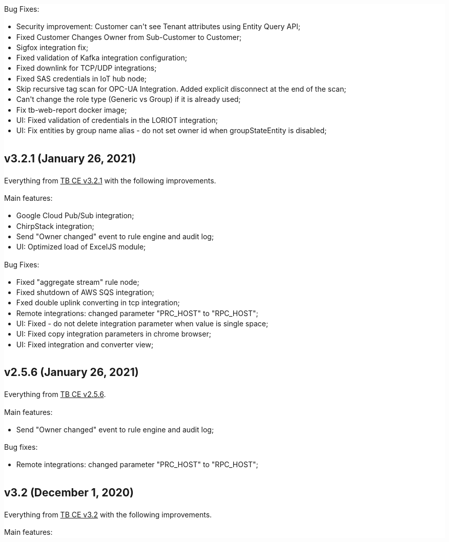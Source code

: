 Bug Fixes:

* Security improvement: Customer can't see Tenant attributes using Entity Query API;
* Fixed Customer Changes Owner from Sub-Customer to Customer;
* Sigfox integration fix;
* Fixed validation of Kafka integration configuration;
* Fixed downlink for TCP/UDP integrations;
* Fixed SAS credentials in IoT hub node;
* Skip recursive tag scan for OPC-UA Integration. Added explicit disconnect at the end of the scan;
* Can't change the role type (Generic vs Group) if it is already used;
* Fix tb-web-report docker image;
* UI: Fixed validation of credentials in the LORIOT integration;
* UI: Fix entities by group name alias - do not set owner id when groupStateEntity is disabled;

## v3.2.1 (January 26, 2021)

Everything from [TB CE v3.2.1](https://github.com/thingsboard/thingsboard/releases/tag/v3.2.1) with the following improvements.

Main features:

* Google Cloud Pub/Sub integration;
* ChirpStack integration;
* Send "Owner changed" event to rule engine and audit log;
* UI: Optimized load of ExcelJS module;

Bug Fixes:

* Fixed "aggregate stream" rule node;
* Fixed shutdown of AWS SQS integration;
* Fxed double uplink converting in tcp integration;
* Remote integrations: changed parameter "PRC_HOST" to "RPC_HOST";
* UI: Fixed - do not delete integration parameter when value is single space;
* UI: Fixed copy integration parameters in chrome browser;
* UI: Fixed integration and converter view;

## v2.5.6 (January 26, 2021)

Everything from [TB CE v2.5.6](https://github.com/thingsboard/thingsboard/releases/tag/v2.5.6).

Main features:

* Send "Owner changed" event to rule engine and audit log;

Bug fixes:

* Remote integrations: changed parameter "PRC_HOST" to "RPC_HOST";

## v3.2 (December 1, 2020)

Everything from [TB CE v3.2](https://github.com/thingsboard/thingsboard/releases/tag/v3.2) with the following improvements.

Main features:
